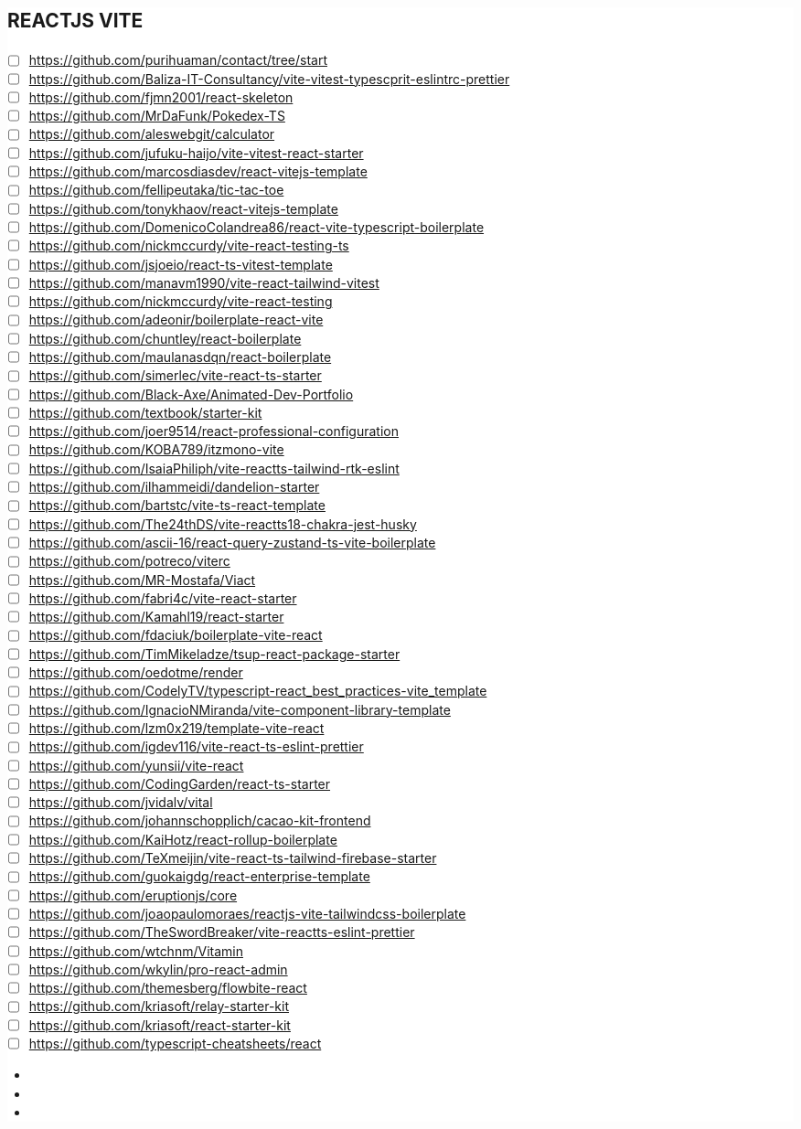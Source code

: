 ## REACTJS VITE

- [ ] https://github.com/purihuaman/contact/tree/start
- [ ] https://github.com/Baliza-IT-Consultancy/vite-vitest-typescprit-eslintrc-prettier
- [ ] https://github.com/fjmn2001/react-skeleton
- [ ] https://github.com/MrDaFunk/Pokedex-TS
- [ ] https://github.com/aleswebgit/calculator
- [ ] https://github.com/jufuku-haijo/vite-vitest-react-starter
- [ ] https://github.com/marcosdiasdev/react-vitejs-template
- [ ] https://github.com/fellipeutaka/tic-tac-toe
- [ ] https://github.com/tonykhaov/react-vitejs-template
- [ ] https://github.com/DomenicoColandrea86/react-vite-typescript-boilerplate
- [ ] https://github.com/nickmccurdy/vite-react-testing-ts
- [ ] https://github.com/jsjoeio/react-ts-vitest-template
- [ ] https://github.com/manavm1990/vite-react-tailwind-vitest
- [ ] https://github.com/nickmccurdy/vite-react-testing
- [ ] https://github.com/adeonir/boilerplate-react-vite
- [ ] https://github.com/chuntley/react-boilerplate
- [ ] https://github.com/maulanasdqn/react-boilerplate
- [ ] https://github.com/simerlec/vite-react-ts-starter
- [ ] https://github.com/Black-Axe/Animated-Dev-Portfolio
- [ ] https://github.com/textbook/starter-kit
- [ ] https://github.com/joer9514/react-professional-configuration
- [ ] https://github.com/KOBA789/itzmono-vite
- [ ] https://github.com/IsaiaPhiliph/vite-reactts-tailwind-rtk-eslint
- [ ] https://github.com/ilhammeidi/dandelion-starter
- [ ] https://github.com/bartstc/vite-ts-react-template
- [ ] https://github.com/The24thDS/vite-reactts18-chakra-jest-husky
- [ ] https://github.com/ascii-16/react-query-zustand-ts-vite-boilerplate
- [ ] https://github.com/potreco/viterc
- [ ] https://github.com/MR-Mostafa/Viact
- [ ] https://github.com/fabri4c/vite-react-starter
- [ ] https://github.com/Kamahl19/react-starter
- [ ] https://github.com/fdaciuk/boilerplate-vite-react
- [ ] https://github.com/TimMikeladze/tsup-react-package-starter
- [ ] https://github.com/oedotme/render
- [ ] https://github.com/CodelyTV/typescript-react_best_practices-vite_template
- [ ] https://github.com/IgnacioNMiranda/vite-component-library-template
- [ ] https://github.com/lzm0x219/template-vite-react
- [ ] https://github.com/igdev116/vite-react-ts-eslint-prettier
- [ ] https://github.com/yunsii/vite-react
- [ ] https://github.com/CodingGarden/react-ts-starter
- [ ] https://github.com/jvidalv/vital
- [ ] https://github.com/johannschopplich/cacao-kit-frontend
- [ ] https://github.com/KaiHotz/react-rollup-boilerplate
- [ ] https://github.com/TeXmeijin/vite-react-ts-tailwind-firebase-starter
- [ ] https://github.com/guokaigdg/react-enterprise-template
- [ ] https://github.com/eruptionjs/core
- [ ] https://github.com/joaopaulomoraes/reactjs-vite-tailwindcss-boilerplate
- [ ] https://github.com/TheSwordBreaker/vite-reactts-eslint-prettier
- [ ] https://github.com/wtchnm/Vitamin
- [ ] https://github.com/wkylin/pro-react-admin
- [ ] https://github.com/themesberg/flowbite-react
- [ ] https://github.com/kriasoft/relay-starter-kit
- [ ] https://github.com/kriasoft/react-starter-kit
- [ ] https://github.com/typescript-cheatsheets/react
-
-
-
